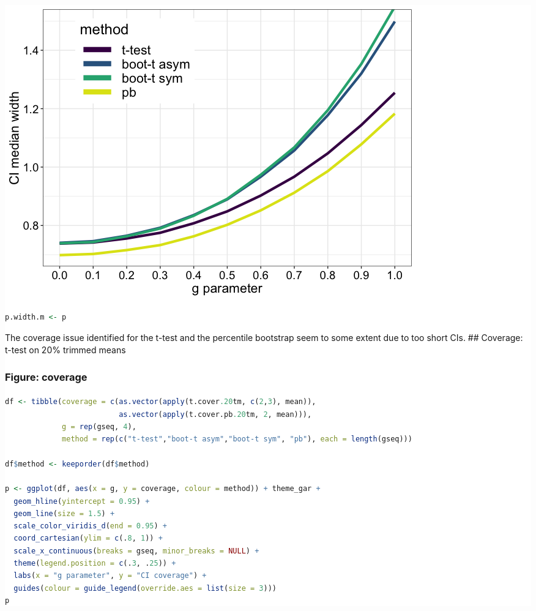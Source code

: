 ![](ptb_files/figure-markdown_github/unnamed-chunk-18-1.png)

``` r
p.width.m <- p
```

The coverage issue identified for the t-test and the percentile bootstrap seem to some extent due to too short CIs. \#\# Coverage: t-test on 20% trimmed means

### Figure: coverage

``` r
df <- tibble(coverage = c(as.vector(apply(t.cover.20tm, c(2,3), mean)),
                          as.vector(apply(t.cover.pb.20tm, 2, mean))),
             g = rep(gseq, 4),
             method = rep(c("t-test","boot-t asym","boot-t sym", "pb"), each = length(gseq)))

df$method <- keeporder(df$method)

p <- ggplot(df, aes(x = g, y = coverage, colour = method)) + theme_gar +
  geom_hline(yintercept = 0.95) +
  geom_line(size = 1.5) +
  scale_color_viridis_d(end = 0.95) +
  coord_cartesian(ylim = c(.8, 1)) +
  scale_x_continuous(breaks = gseq, minor_breaks = NULL) +
  theme(legend.position = c(.3, .25)) +
  labs(x = "g parameter", y = "CI coverage") +
  guides(colour = guide_legend(override.aes = list(size = 3)))
p
```
